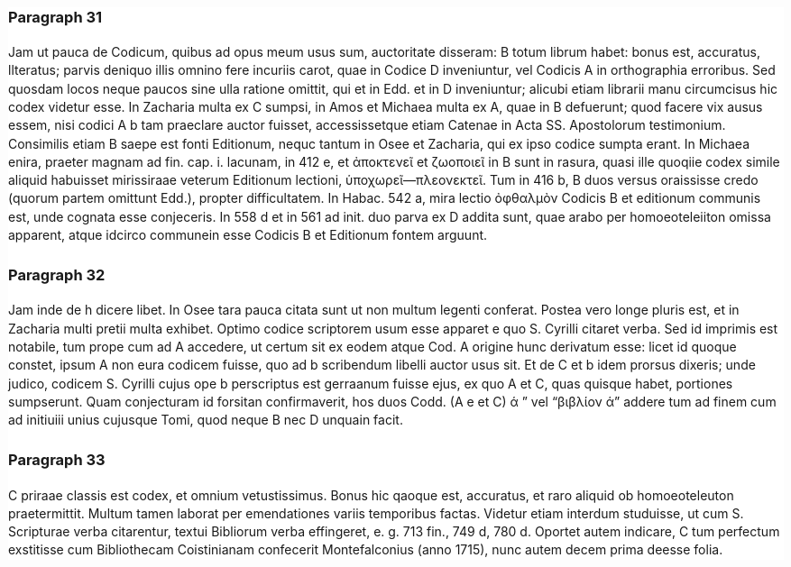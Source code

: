 
### Paragraph 31

<p>Jam ut pauca de Codicum, quibus ad opus meum usus sum,
auctoritate disseram: Β totum librum habet: bonus est, accuratus,
llteratus; parvis deniquo illis omnino fere incuriis carot, quae in
Codice D inveniuntur, vel Codicis Α in orthographia erroribus.
Sed quosdam locos neque paucos sine ulla ratione omittit, qui et in
Edd. et in D inveniuntur; alicubi etiam librarii manu circumcisus
hic codex videtur esse. In Zacharia multa ex C sumpsi, in Amos
et Michaea multa ex Α, quae in Β defuerunt; quod facere vix ausus
essem, nisi codici Α b tam praeclare auctor fuisset, accessissetque etiam
Catenae in Acta SS. Apostolorum testimonium. Consimilis etiam
Β saepe est fonti Editionum, nequc tantum in Osee et Zacharia, qui
ex ipso codice sumpta erant. In Michaea enira, praeter magnam
ad fin. cap. i. lacunam, in 412 e, et ἀποκτενεῖ et ζωοποιεῖ in Β sunt
in rasura, quasi ille quoqiie codex simile aliquid habuisset mirissiraae
veterum Editionum lectioni, ὑποχωρεῖ—πλεονεκτεῖ. Tum in 416 b,
Β duos versus oraississe credo (quorum partem omittunt Edd.),
propter difficultatem. In Habac. 542 a, mira lectio ὀφθαλμὸν
Codicis Β et editionum communis est, unde cognata esse conjeceris.
In 558 d et in 561 ad init. duo parva ex D addita sunt, quae arabo

<pb n="xiii"/>
per homoeoteleiiton omissa apparent, atque idcirco communein esse
Codicis Β et Editionum fontem arguunt.</p>


### Paragraph 32

<p>Jam inde de h dicere libet. In Osee tara pauca citata sunt ut
non multum legenti conferat. Postea vero longe pluris est, et in
Zacharia multi pretii multa exhibet. Optimo codice scriptorem
usum esse apparet e quo S. Cyrilli citaret verba. Sed id imprimis
est notabile, tum prope cum ad A accedere, ut certum sit ex eodem
atque Cod. Α origine hunc derivatum esse: licet id quoque constet,
ipsum Α non eura codicem fuisse, quo ad b scribendum libelli auctor
usus sit. Et de C et b idem prorsus dixeris; unde judico, codicem
S. Cyrilli cujus ope b perscriptus est gerraanum fuisse ejus, ex quo
Α et C, quas quisque habet, portiones sumpserunt. Quam conjecturam
id forsitan confirmaverit, hos duos Codd. (A e et C)
ά ” vel “βιβλίον ά” addere tum ad finem cum ad initiuiii
unius cujusque Tomi, quod neque Β nec D unquain facit.</p>


### Paragraph 33

<p>C priraae classis est codex, et omnium vetustissimus. Bonus hic
qaoque est, accuratus, et raro aliquid ob homoeoteleuton praetermittit.
Multum tamen laborat per emendationes variis temporibus
factas. Videtur etiam interdum studuisse, ut cum S. Scripturae
verba citarentur, textui Bibliorum verba effingeret, e. g. 713 fin.,
749 d, 780 d. Oportet autem indicare, C tum perfectum exstitisse
cum Bibliothecam Coistinianam confecerit Montefalconius (anno
1715), nunc autem decem prima deesse folia.</p>
